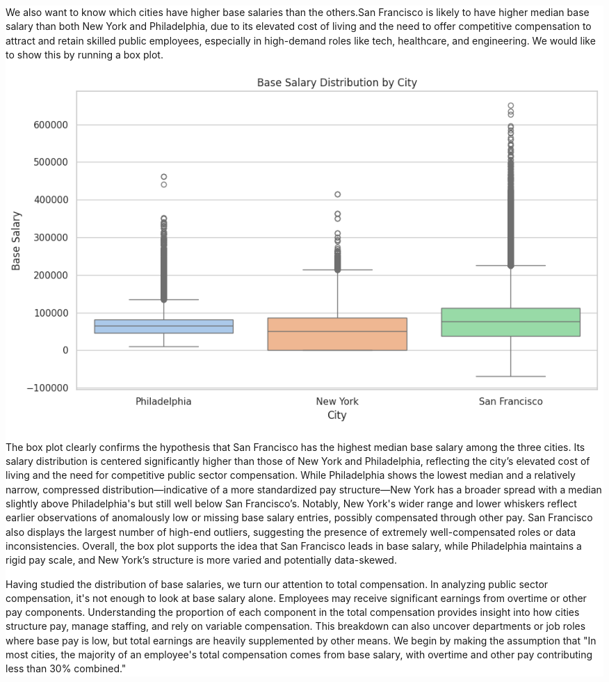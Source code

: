 We also want to know which cities have higher base salaries than the others.San Francisco is likely to have higher median base salary than both New York and Philadelphia, due to its elevated cost of living and the need to offer competitive compensation to attract and retain skilled public employees, especially in high-demand roles like tech, healthcare, and engineering. We would like to show this by running a box plot.

![Plot 5](plot_5.png)

The box plot clearly confirms the hypothesis that San Francisco has the highest median base salary among the three cities. Its salary distribution is centered significantly higher than those of New York and Philadelphia, reflecting the city’s elevated cost of living and the need for competitive public sector compensation. While Philadelphia shows the lowest median and a relatively narrow, compressed distribution—indicative of a more standardized pay structure—New York has a broader spread with a median slightly above Philadelphia's but still well below San Francisco’s. Notably, New York's wider range and lower whiskers reflect earlier observations of anomalously low or missing base salary entries, possibly compensated through other pay. San Francisco also displays the largest number of high-end outliers, suggesting the presence of extremely well-compensated roles or data inconsistencies. Overall, the box plot supports the idea that San Francisco leads in base salary, while Philadelphia maintains a rigid pay scale, and New York’s structure is more varied and potentially data-skewed.

Having studied the distribution of base salaries, we turn our attention to total compensation. In analyzing public sector compensation, it's not enough to look at base salary alone. Employees may receive significant earnings from overtime or other pay components. Understanding the proportion of each component in the total compensation provides insight into how cities structure pay, manage staffing, and rely on variable compensation. This breakdown can also uncover departments or job roles where base pay is low, but total earnings are heavily supplemented by other means. We begin by making the assumption that "In most cities, the majority of an employee's total compensation comes from base salary, with overtime and other pay contributing less than 30% combined."
